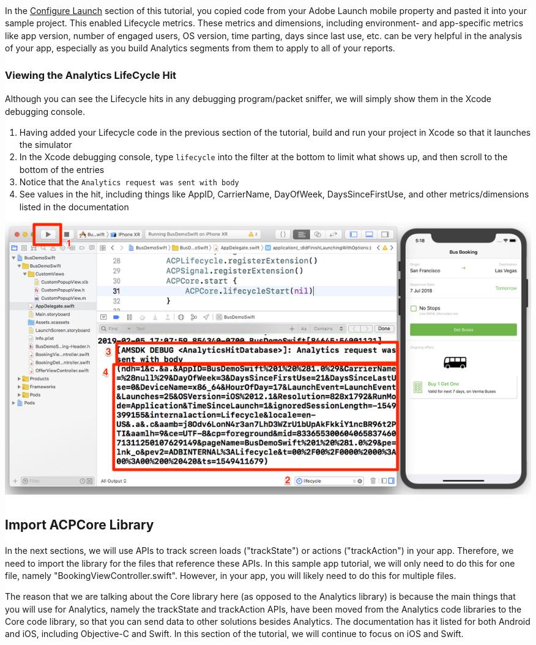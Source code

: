 In the [Configure Launch](launch-create-a-property.md) section of this tutorial, you copied code from your Adobe Launch mobile property and pasted it into your sample project. This enabled Lifecycle metrics. These metrics and dimensions, including environment- and app-specific metrics like app version, number of engaged users, OS version, time parting, days since last use, etc. can be very helpful in the analysis of your app, especially as you build Analytics segments from them to apply to all of your reports.

### Viewing the Analytics LifeCycle Hit

Although you can see the Lifecycle hits in any debugging program/packet sniffer, we will simply show them in the Xcode debugging console.

1. Having added your Lifecycle code in the previous section of the tutorial, build and run your project in Xcode so that it launches the simulator
1. In the Xcode debugging console, type `lifecycle` into the filter at the bottom to limit what shows up, and then scroll to the bottom of the entries
1. Notice that the `Analytics request was sent with body`
1. See values in the hit, including things like AppID, CarrierName, DayOfWeek, DaysSinceFirstUse, and other metrics/dimensions listed in the documentation

![Lifecycle Hit Debugging](images/ios/swift/mobile-analytics-lifecycleHitDebugging.png)

## Import ACPCore Library

In the next sections, we will use APIs to track screen loads ("trackState") or actions ("trackAction") in your app. Therefore, we need to import the library for the files that reference these APIs. In this sample app tutorial, we will only need to do this for one file, namely "BookingViewController.swift". However, in your app, you will likely need to do this for multiple files.

The reason that we are talking about the Core library here (as opposed to the Analytics library) is because the main things that you will use for Analytics, namely the trackState and trackAction APIs, have been moved from the Analytics code libraries to the Core code library, so that you can send data to other solutions besides Analytics. The documentation has it listed for both Android and iOS, including Objective-C and Swift. In this section of the tutorial, we will continue to focus on iOS and Swift.
